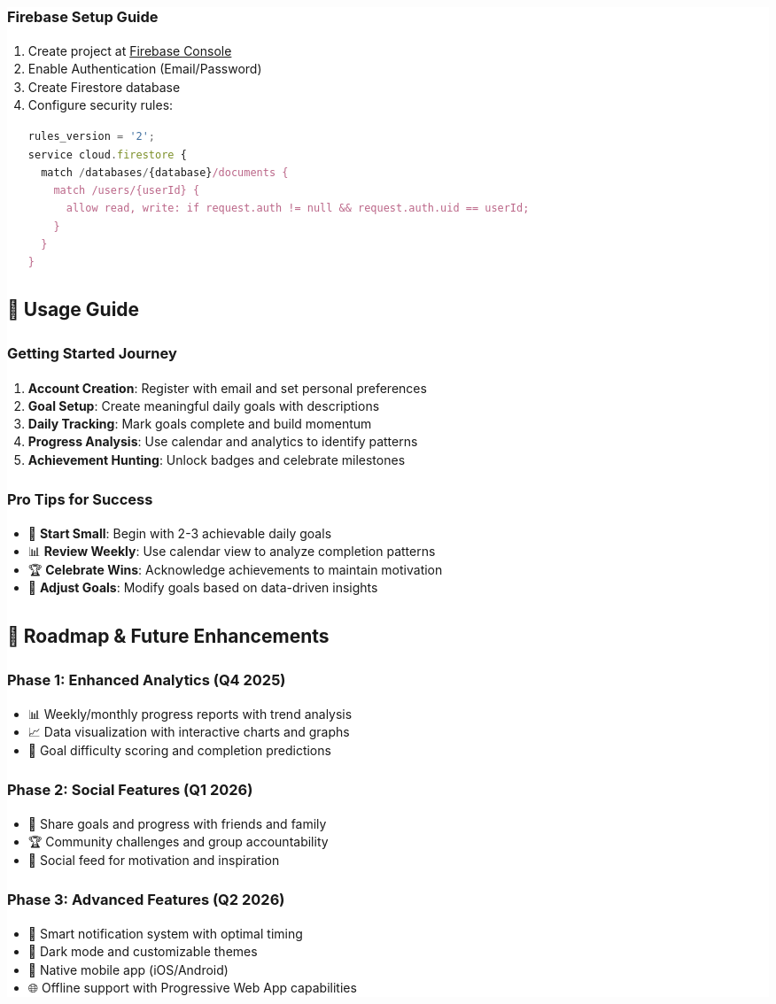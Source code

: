 ### **Firebase Setup Guide**
1. Create project at [Firebase Console](https://console.firebase.google.com)
2. Enable Authentication (Email/Password)
3. Create Firestore database
4. Configure security rules:
   ```javascript
   rules_version = '2';
   service cloud.firestore {
     match /databases/{database}/documents {
       match /users/{userId} {
         allow read, write: if request.auth != null && request.auth.uid == userId;
       }
     }
   }
   ```

## 📖 Usage Guide

### **Getting Started Journey**
1. **Account Creation**: Register with email and set personal preferences
2. **Goal Setup**: Create meaningful daily goals with descriptions  
3. **Daily Tracking**: Mark goals complete and build momentum
4. **Progress Analysis**: Use calendar and analytics to identify patterns
5. **Achievement Hunting**: Unlock badges and celebrate milestones

### **Pro Tips for Success**
- 🎯 **Start Small**: Begin with 2-3 achievable daily goals
- 📊 **Review Weekly**: Use calendar view to analyze completion patterns  
- 🏆 **Celebrate Wins**: Acknowledge achievements to maintain motivation
- 🔄 **Adjust Goals**: Modify goals based on data-driven insights

## 🔮 Roadmap & Future Enhancements

### **Phase 1: Enhanced Analytics** (Q4 2025)
- 📊 Weekly/monthly progress reports with trend analysis
- 📈 Data visualization with interactive charts and graphs
- 🎯 Goal difficulty scoring and completion predictions

### **Phase 2: Social Features** (Q1 2026)
- 👥 Share goals and progress with friends and family
- 🏆 Community challenges and group accountability
- 📱 Social feed for motivation and inspiration

### **Phase 3: Advanced Features** (Q2 2026)  
- 🔔 Smart notification system with optimal timing
- 🌙 Dark mode and customizable themes
- 📱 Native mobile app (iOS/Android)
- 🌐 Offline support with Progressive Web App capabilities
